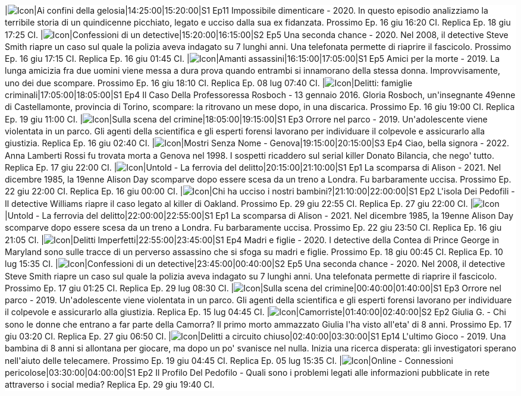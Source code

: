 |![Icon](https://guidatv.sky.it/uuid/0928cb99-a32d-441c-b15e-5cbcd610f421/cover?md5ChecksumParam=632e970d0864f56d4bc9782f52f84b4b)|Ai confini della gelosia|14:25:00|15:20:00|S1 Ep11 Impossibile dimenticare - 2020. In questo episodio analizziamo la terribile storia di un quindicenne picchiato, legato e ucciso dalla sua ex fidanzata. Prossimo Ep. 16 giu 16:20 CI. Replica Ep. 18 giu 17:25 CI.
|![Icon](https://guidatv.sky.it/uuid/1d477164-8f6e-40e5-923c-656d356454c1/cover?md5ChecksumParam=9e474e98b60d7ac48c84b859743d47f7)|Confessioni di un detective|15:20:00|16:15:00|S2 Ep5 Una seconda chance - 2020. Nel 2008, il detective Steve Smith riapre un caso sul quale la polizia aveva indagato su 7 lunghi anni. Una telefonata permette di riaprire il fascicolo. Prossimo Ep. 16 giu 17:15 CI. Replica Ep. 16 giu 01:45 CI.
|![Icon](https://guidatv.sky.it/uuid/d8c72f77-fd34-4611-8c35-5fa3931904cd/cover?md5ChecksumParam=8d9670084a60048d0b64f42c42a8f04d)|Amanti assassini|16:15:00|17:05:00|S1 Ep5 Amici per la morte - 2019. La lunga amicizia fra due uomini viene messa a dura prova quando entrambi si innamorano della stessa donna. Improvvisamente, uno dei due scompare. Prossimo Ep. 16 giu 18:10 CI. Replica Ep. 08 lug 07:40 CI.
|![Icon](https://guidatv.sky.it/uuid/a25bfc9a-748e-4ae6-a51e-177d0a2880f5/cover?md5ChecksumParam=32e93d98faf022c12460802e2dbc8a91)|Delitti: famiglie criminali|17:05:00|18:05:00|S1 Ep4 Il Caso Della Professoressa Rosboch - 13 gennaio 2016. Gloria Rosboch, un&#039;insegnante 49enne di Castellamonte, provincia di Torino, scompare: la ritrovano un mese dopo, in una discarica. Prossimo Ep. 16 giu 19:00 CI. Replica Ep. 19 giu 11:00 CI.
|![Icon](https://guidatv.sky.it/uuid/cdb7b93b-72e7-41d6-bf66-8d1c5d5923b1/cover?md5ChecksumParam=c97b5d5f8b7679c1638625aa9532f612)|Sulla scena del crimine|18:05:00|19:15:00|S1 Ep3 Orrore nel parco - 2019. Un&#039;adolescente viene violentata in un parco. Gli agenti della scientifica e gli esperti forensi lavorano per individuare il colpevole e assicurarlo alla giustizia. Replica Ep. 16 giu 02:40 CI.
|![Icon](https://guidatv.sky.it/uuid/b527a0c4-f796-4a2f-bc2d-6026d657232b/cover?md5ChecksumParam=624ea62ae7724936e7f1c91b60aa7951)|Mostri Senza Nome - Genova|19:15:00|20:15:00|S3 Ep4 Ciao, bella signora - 2022. Anna Lamberti Rossi fu trovata morta a Genova nel 1998. I sospetti ricaddero sul serial killer Donato Bilancia, che nego&#039; tutto. Replica Ep. 17 giu 22:00 CI.
|![Icon](https://guidatv.sky.it/uuid/7080a099-ddcf-4c2e-ab48-60a7affc178d/cover?md5ChecksumParam=3d85ffd467c6712bda074a74e8de85d0)|Untold - La ferrovia del delitto|20:15:00|21:10:00|S1 Ep1 La scomparsa di Alison - 2021. Nel dicembre 1985, la 19enne Alison Day scomparve dopo essere scesa da un treno a Londra. Fu barbaramente uccisa. Prossimo Ep. 22 giu 22:00 CI. Replica Ep. 16 giu 00:00 CI.
|![Icon](https://guidatv.sky.it/uuid/88becfd1-64a5-4056-9c88-52ac9ecef23b/cover?md5ChecksumParam=98bc046e84114725fa4d8af4848d6dca)|Chi ha ucciso i nostri bambini?|21:10:00|22:00:00|S1 Ep2 L&#039;isola Dei Pedofili - Il detective Williams riapre il caso legato al killer di Oakland. Prossimo Ep. 29 giu 22:55 CI. Replica Ep. 27 giu 22:00 CI.
|![Icon](https://guidatv.sky.it/uuid/7080a099-ddcf-4c2e-ab48-60a7affc178d/cover?md5ChecksumParam=3d85ffd467c6712bda074a74e8de85d0)|Untold - La ferrovia del delitto|22:00:00|22:55:00|S1 Ep1 La scomparsa di Alison - 2021. Nel dicembre 1985, la 19enne Alison Day scomparve dopo essere scesa da un treno a Londra. Fu barbaramente uccisa. Prossimo Ep. 22 giu 23:50 CI. Replica Ep. 16 giu 21:05 CI.
|![Icon](https://guidatv.sky.it/uuid/eb24ee6a-4876-436f-b30b-4c518ef979fa/cover?md5ChecksumParam=f47fccc4b9ab299e46c6f96fae02ab17)|Delitti Imperfetti|22:55:00|23:45:00|S1 Ep4 Madri e figlie - 2020. I detective della Contea di Prince George in Maryland sono sulle tracce di un perverso assassino che si sfoga su madri e figlie. Prossimo Ep. 18 giu 00:45 CI. Replica Ep. 10 lug 15:35 CI.
|![Icon](https://guidatv.sky.it/uuid/1d477164-8f6e-40e5-923c-656d356454c1/cover?md5ChecksumParam=9e474e98b60d7ac48c84b859743d47f7)|Confessioni di un detective|23:45:00|00:40:00|S2 Ep5 Una seconda chance - 2020. Nel 2008, il detective Steve Smith riapre un caso sul quale la polizia aveva indagato su 7 lunghi anni. Una telefonata permette di riaprire il fascicolo. Prossimo Ep. 17 giu 01:25 CI. Replica Ep. 29 lug 08:30 CI.
|![Icon](https://guidatv.sky.it/uuid/cdb7b93b-72e7-41d6-bf66-8d1c5d5923b1/cover?md5ChecksumParam=c97b5d5f8b7679c1638625aa9532f612)|Sulla scena del crimine|00:40:00|01:40:00|S1 Ep3 Orrore nel parco - 2019. Un&#039;adolescente viene violentata in un parco. Gli agenti della scientifica e gli esperti forensi lavorano per individuare il colpevole e assicurarlo alla giustizia. Replica Ep. 15 lug 04:45 CI.
|![Icon](https://guidatv.sky.it/uuid/023545af-15c2-40b6-9d9d-c1e01c6de9ad/cover?md5ChecksumParam=2f4a4baa42ff6d648f258e4d9a73b196)|Camorriste|01:40:00|02:40:00|S2 Ep2 Giulia G. - Chi sono le donne che entrano a far parte della Camorra? Il primo morto ammazzato Giulia l&#039;ha visto all&#039;eta&#039; di 8 anni. Prossimo Ep. 17 giu 03:20 CI. Replica Ep. 27 giu 06:50 CI.
|![Icon](https://guidatv.sky.it/uuid/19429f85-2aae-4ce3-b1a3-8e3f2ea5f5d5/cover?md5ChecksumParam=fb23b9ba4dfb281e568957935a77c6bd)|Delitti a circuito chiuso|02:40:00|03:30:00|S1 Ep14 L&#039;ultimo Gioco - 2019. Una bambina di 8 anni si allontana per giocare, ma dopo un po&#039; svanisce nel nulla. Inizia una ricerca disperata: gli investigatori sperano nell&#039;aiuto delle telecamere. Prossimo Ep. 19 giu 04:45 CI. Replica Ep. 05 lug 15:35 CI.
|![Icon](https://guidatv.sky.it/uuid/b7960ee9-3d60-4c2c-b8dd-b6c976b27a56/cover?md5ChecksumParam=52c4f00ac070615c3d016d6504e3b2ca)|Online - Connessioni pericolose|03:30:00|04:00:00|S1 Ep2 Il Profilo Del Pedofilo - Quali sono i problemi legati alle informazioni pubblicate in rete attraverso i social media? Replica Ep. 29 giu 19:40 CI.